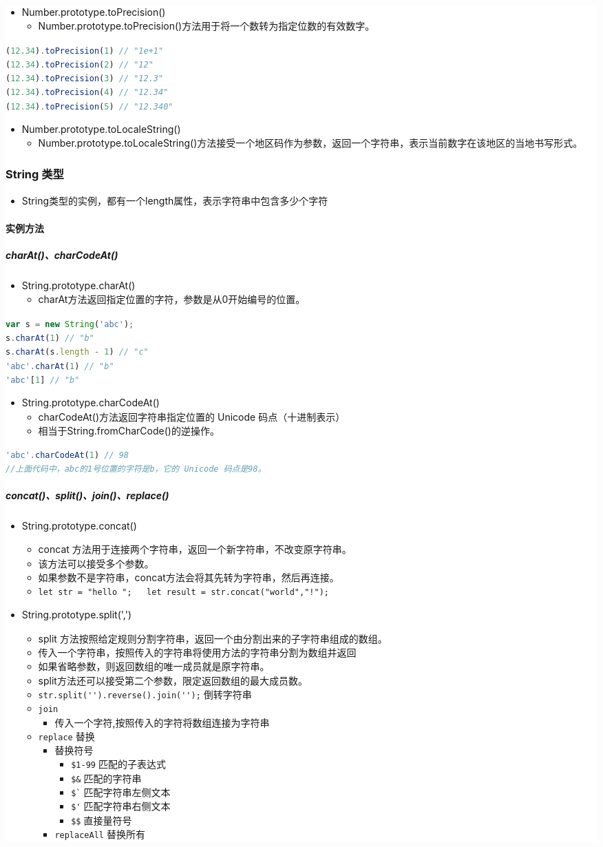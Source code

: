 + Number.prototype.toPrecision()
  + Number.prototype.toPrecision()方法用于将一个数转为指定位数的有效数字。
```js
(12.34).toPrecision(1) // "1e+1"
(12.34).toPrecision(2) // "12"
(12.34).toPrecision(3) // "12.3"
(12.34).toPrecision(4) // "12.34"
(12.34).toPrecision(5) // "12.340"
```

+ Number.prototype.toLocaleString() 
  + Number.prototype.toLocaleString()方法接受一个地区码作为参数，返回一个字符串，表示当前数字在该地区的当地书写形式。

### String 类型

+ String类型的实例，都有一个length属性，表示字符串中包含多少个字符

#### 实例方法

##### charAt()、charCodeAt()

+ String.prototype.charAt()
  + charAt方法返回指定位置的字符，参数是从0开始编号的位置。
```js
var s = new String('abc');
s.charAt(1) // "b"
s.charAt(s.length - 1) // "c"
'abc'.charAt(1) // "b"
'abc'[1] // "b"
```

+ String.prototype.charCodeAt()
  + charCodeAt()方法返回字符串指定位置的 Unicode 码点（十进制表示）
  + 相当于String.fromCharCode()的逆操作。
```js
'abc'.charCodeAt(1) // 98
//上面代码中，abc的1号位置的字符是b，它的 Unicode 码点是98。
```

##### concat()、split()、join()、replace()

+ String.prototype.concat()
  + concat 方法用于连接两个字符串，返回一个新字符串，不改变原字符串。
  + 该方法可以接受多个参数。
  + 如果参数不是字符串，concat方法会将其先转为字符串，然后再连接。
  + `let str = "hello ";   let result = str.concat("world","!");`

+ String.prototype.split(',') 
  + split 方法按照给定规则分割字符串，返回一个由分割出来的子字符串组成的数组。
  + 传入一个字符串，按照传入的字符串将使用方法的字符串分割为数组并返回
  + 如果省略参数，则返回数组的唯一成员就是原字符串。
  + split方法还可以接受第二个参数，限定返回数组的最大成员数。
  + ``str.split('').reverse().join('');`` 倒转字符串
  + `join`
    + 传入一个字符,按照传入的字符将数组连接为字符串
  + `replace` 替换
    + 替换符号
      + `$1-99` 匹配的子表达式
      + `$&` 匹配的字符串
      + `` $` `` 匹配字符串左侧文本
      + `$'` 匹配字符串右侧文本
      + `$$` 直接量符号
    + `replaceAll` 替换所有
